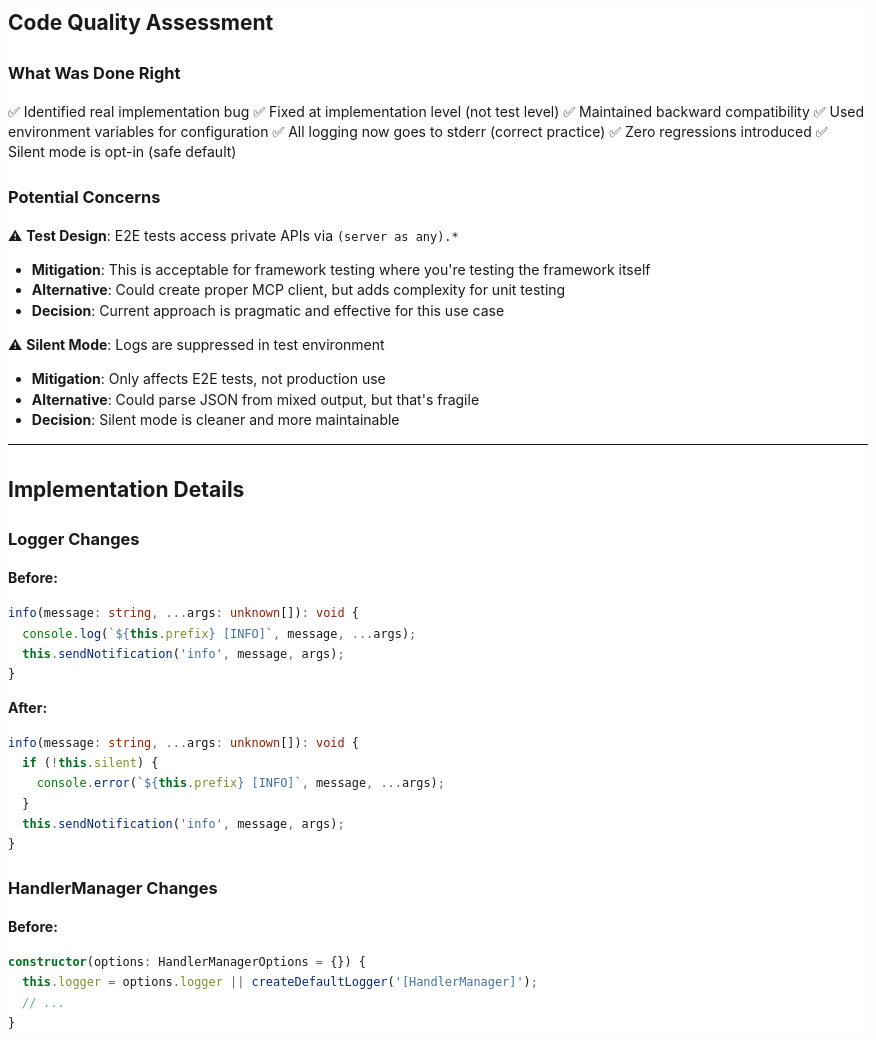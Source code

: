## Code Quality Assessment

### What Was Done Right

✅ Identified real implementation bug
✅ Fixed at implementation level (not test level)
✅ Maintained backward compatibility
✅ Used environment variables for configuration
✅ All logging now goes to stderr (correct practice)
✅ Zero regressions introduced
✅ Silent mode is opt-in (safe default)

### Potential Concerns

⚠️ **Test Design**: E2E tests access private APIs via `(server as any).*`
- **Mitigation**: This is acceptable for framework testing where you're testing the framework itself
- **Alternative**: Could create proper MCP client, but adds complexity for unit testing
- **Decision**: Current approach is pragmatic and effective for this use case

⚠️ **Silent Mode**: Logs are suppressed in test environment
- **Mitigation**: Only affects E2E tests, not production use
- **Alternative**: Could parse JSON from mixed output, but that's fragile
- **Decision**: Silent mode is cleaner and more maintainable

---

## Implementation Details

### Logger Changes

**Before:**
```typescript
info(message: string, ...args: unknown[]): void {
  console.log(`${this.prefix} [INFO]`, message, ...args);
  this.sendNotification('info', message, args);
}
```

**After:**
```typescript
info(message: string, ...args: unknown[]): void {
  if (!this.silent) {
    console.error(`${this.prefix} [INFO]`, message, ...args);
  }
  this.sendNotification('info', message, args);
}
```

### HandlerManager Changes

**Before:**
```typescript
constructor(options: HandlerManagerOptions = {}) {
  this.logger = options.logger || createDefaultLogger('[HandlerManager]');
  // ...
}
```
